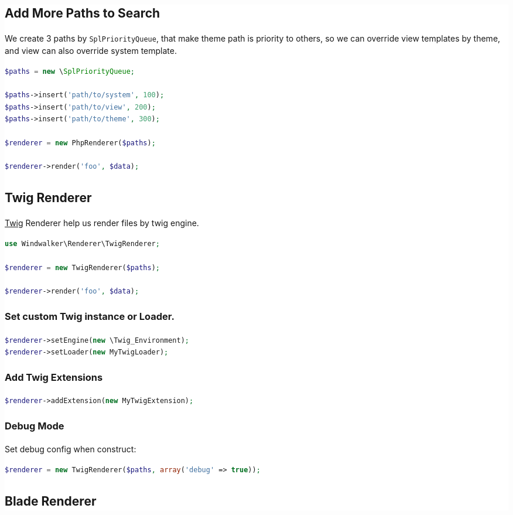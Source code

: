 ## Add More Paths to Search

We create 3 paths by `SplPriorityQueue`, that make theme path is priority to others, so we can override view templates
 by theme, and view can also override system template.


``` php
$paths = new \SplPriorityQueue;

$paths->insert('path/to/system', 100);
$paths->insert('path/to/view', 200);
$paths->insert('path/to/theme', 300);

$renderer = new PhpRenderer($paths);

$renderer->render('foo', $data);
```

## Twig Renderer

[Twig](http://twig.sensiolabs.org/) Renderer help us render files by twig engine.

``` php
use Windwalker\Renderer\TwigRenderer;

$renderer = new TwigRenderer($paths);

$renderer->render('foo', $data);
```

### Set custom Twig instance or Loader.

``` php
$renderer->setEngine(new \Twig_Environment);
$renderer->setLoader(new MyTwigLoader);
```

### Add Twig Extensions

``` php
$renderer->addExtension(new MyTwigExtension);
```

### Debug Mode

Set debug config when construct:

``` php
$renderer = new TwigRenderer($paths, array('debug' => true));
```

## Blade Renderer
